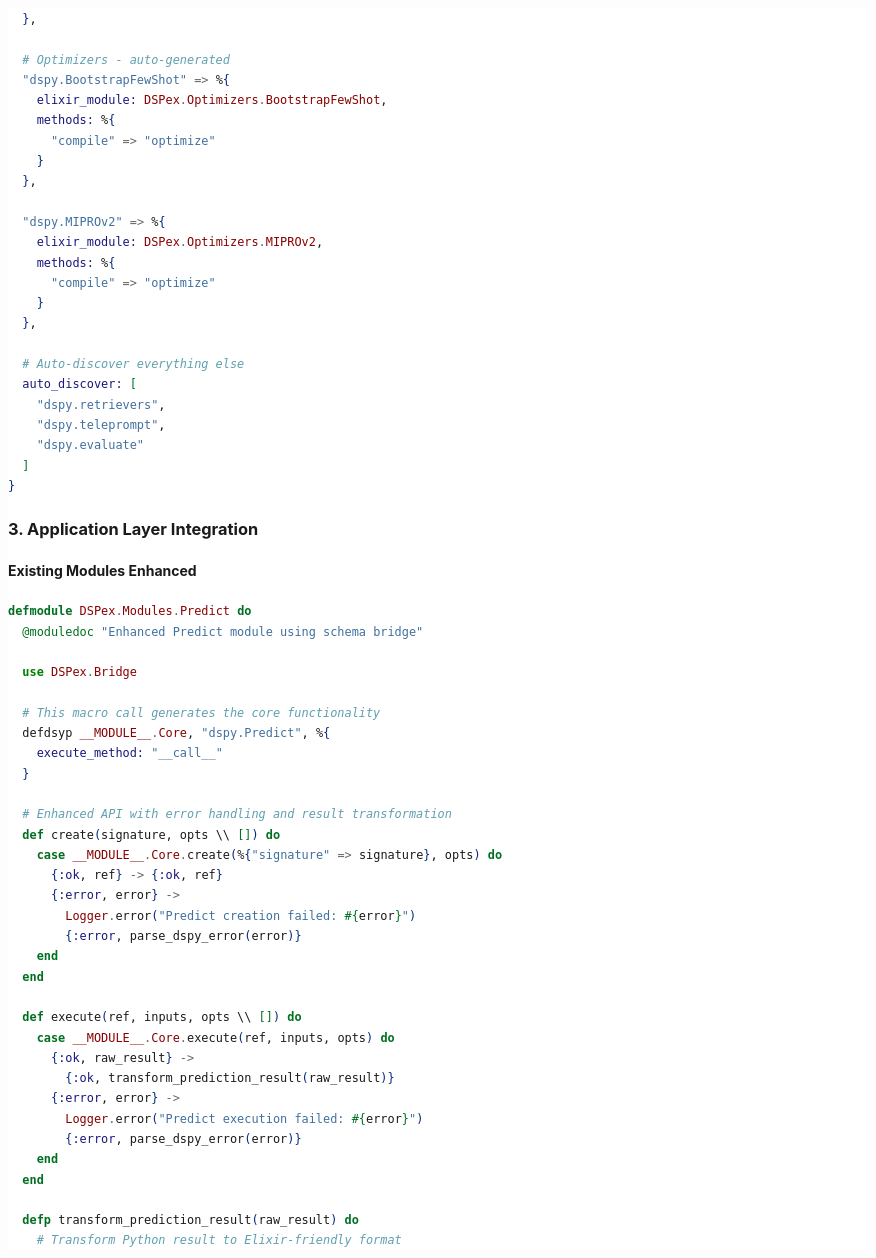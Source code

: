 ```elixir
  },
  
  # Optimizers - auto-generated
  "dspy.BootstrapFewShot" => %{
    elixir_module: DSPex.Optimizers.BootstrapFewShot,
    methods: %{
      "compile" => "optimize"
    }
  },
  
  "dspy.MIPROv2" => %{
    elixir_module: DSPex.Optimizers.MIPROv2,
    methods: %{
      "compile" => "optimize"  
    }
  },
  
  # Auto-discover everything else
  auto_discover: [
    "dspy.retrievers",
    "dspy.teleprompt", 
    "dspy.evaluate"
  ]
}
```

### 3. Application Layer Integration

#### Existing Modules Enhanced

```elixir
defmodule DSPex.Modules.Predict do
  @moduledoc "Enhanced Predict module using schema bridge"
  
  use DSPex.Bridge
  
  # This macro call generates the core functionality
  defdsyp __MODULE__.Core, "dspy.Predict", %{
    execute_method: "__call__"
  }
  
  # Enhanced API with error handling and result transformation
  def create(signature, opts \\ []) do
    case __MODULE__.Core.create(%{"signature" => signature}, opts) do
      {:ok, ref} -> {:ok, ref}
      {:error, error} -> 
        Logger.error("Predict creation failed: #{error}")
        {:error, parse_dspy_error(error)}
    end
  end
  
  def execute(ref, inputs, opts \\ []) do
    case __MODULE__.Core.execute(ref, inputs, opts) do
      {:ok, raw_result} -> 
        {:ok, transform_prediction_result(raw_result)}
      {:error, error} ->
        Logger.error("Predict execution failed: #{error}")
        {:error, parse_dspy_error(error)}
    end
  end
  
  defp transform_prediction_result(raw_result) do
    # Transform Python result to Elixir-friendly format
```